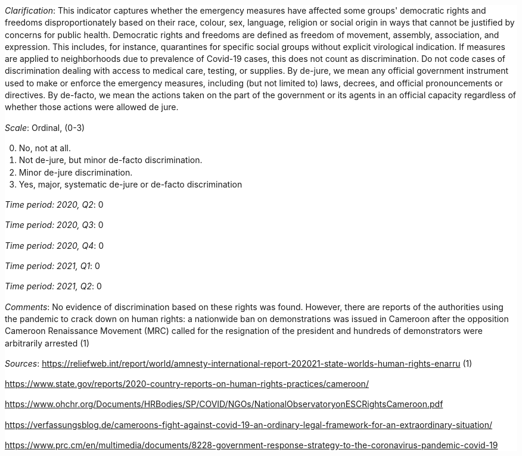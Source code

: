  

*Clarification*: This indicator captures whether the emergency measures have affected some groups' democratic rights and freedoms disproportionately based on their race, colour, sex, language, religion or social origin in ways that cannot be justified by concerns for public health. Democratic rights and freedoms are defined as freedom of movement, assembly, association, and expression. This includes, for instance, quarantines for specific social groups without explicit virological indication. If measures are applied to neighborhoods due to prevalence of Covid-19 cases, this does not count as discrimination. Do not code cases of discrimination dealing with access to medical care, testing, or supplies. By de-jure, we mean any official government instrument used to make or enforce the emergency measures, including (but not limited to) laws, decrees, and official pronouncements or directives. By de-facto, we mean the actions taken on the part of the government or its agents in an official capacity regardless of whether those actions were allowed de jure.

 

*Scale*: Ordinal, (0-3) 

 0. No, not at all. 
 1. Not de-jure, but minor de-facto discrimination.  
 2. Minor de-jure discrimination. 
 3. Yes, major, systematic de-jure or de-facto discrimination

 
*Time period: 2020, Q2*: 0

 
*Time period: 2020, Q3*: 0

 
*Time period: 2020, Q4*: 0

 
*Time period: 2021, Q1*: 0

 
*Time period: 2021, Q2*: 0

 

*Comments*:
 No evidence of discrimination based on these rights was found. 
However, there are reports of the authorities using the pandemic to crack down on human rights: a nationwide ban on demonstrations was issued in Cameroon after the opposition Cameroon Renaissance Movement (MRC) called for the resignation of the president and hundreds of demonstrators were arbitrarily arrested (1) 

*Sources*:
 https://reliefweb.int/report/world/amnesty-international-report-202021-state-worlds-human-rights-enarru
(1)

https://www.state.gov/reports/2020-country-reports-on-human-rights-practices/cameroon/

https://www.ohchr.org/Documents/HRBodies/SP/COVID/NGOs/NationalObservatoryonESCRightsCameroon.pdf

https://verfassungsblog.de/cameroons-fight-against-covid-19-an-ordinary-legal-framework-for-an-extraordinary-situation/

https://www.prc.cm/en/multimedia/documents/8228-government-response-strategy-to-the-coronavirus-pandemic-covid-19
